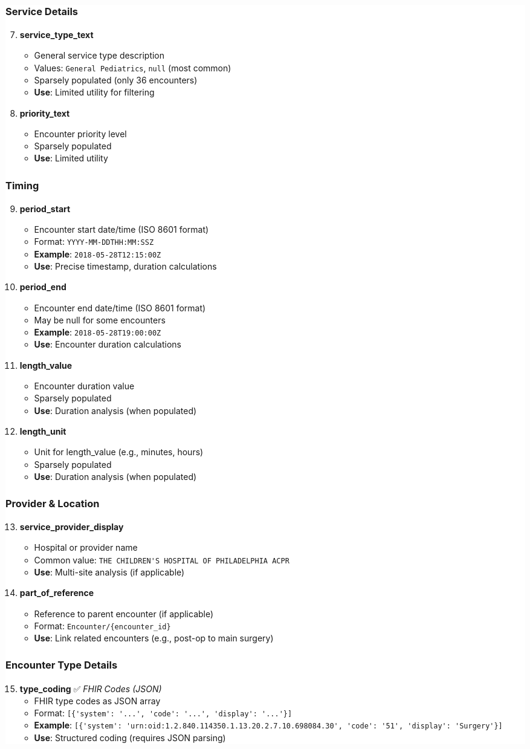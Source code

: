 ### Service Details
7. **service_type_text**
   - General service type description
   - Values: `General Pediatrics`, `null` (most common)
   - Sparsely populated (only 36 encounters)
   - **Use**: Limited utility for filtering

8. **priority_text**
   - Encounter priority level
   - Sparsely populated
   - **Use**: Limited utility

### Timing
9. **period_start**
   - Encounter start date/time (ISO 8601 format)
   - Format: `YYYY-MM-DDTHH:MM:SSZ`
   - **Example**: `2018-05-28T12:15:00Z`
   - **Use**: Precise timestamp, duration calculations

10. **period_end**
    - Encounter end date/time (ISO 8601 format)
    - May be null for some encounters
    - **Example**: `2018-05-28T19:00:00Z`
    - **Use**: Encounter duration calculations

11. **length_value**
    - Encounter duration value
    - Sparsely populated
    - **Use**: Duration analysis (when populated)

12. **length_unit**
    - Unit for length_value (e.g., minutes, hours)
    - Sparsely populated
    - **Use**: Duration analysis (when populated)

### Provider & Location
13. **service_provider_display**
    - Hospital or provider name
    - Common value: `THE CHILDREN'S HOSPITAL OF PHILADELPHIA ACPR`
    - **Use**: Multi-site analysis (if applicable)

14. **part_of_reference**
    - Reference to parent encounter (if applicable)
    - Format: `Encounter/{encounter_id}`
    - **Use**: Link related encounters (e.g., post-op to main surgery)

### Encounter Type Details
15. **type_coding** ✅ *FHIR Codes (JSON)*
    - FHIR type codes as JSON array
    - Format: `[{'system': '...', 'code': '...', 'display': '...'}]`
    - **Example**: `[{'system': 'urn:oid:1.2.840.114350.1.13.20.2.7.10.698084.30', 'code': '51', 'display': 'Surgery'}]`
    - **Use**: Structured coding (requires JSON parsing)
